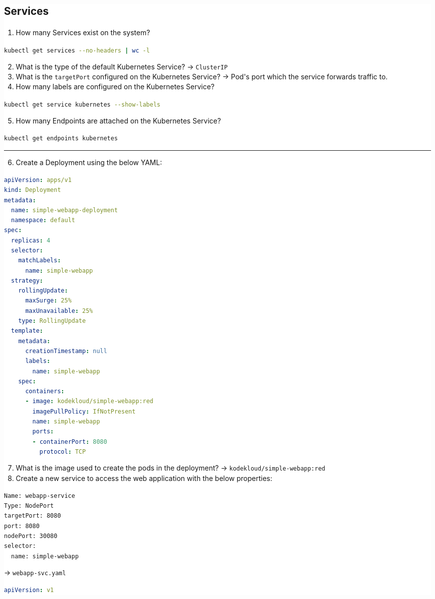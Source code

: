 ## Services
1. How many Services exist on the system?
```sh
kubectl get services --no-headers | wc -l
```
2. What is the type of the default Kubernetes Service?
-> `ClusterIP`
3. What is the `targetPort` configured on the Kubernetes Service?
-> Pod's port which the service forwards traffic to.
4. How many labels are configured on the Kubernetes Service?
```sh
kubectl get service kubernetes --show-labels
```
5. How many Endpoints are attached on the Kubernetes Service?
```sh
kubectl get endpoints kubernetes
```
-----------
6. Create a Deployment using the below YAML:
```yaml
apiVersion: apps/v1
kind: Deployment
metadata:
  name: simple-webapp-deployment
  namespace: default
spec:
  replicas: 4
  selector:
    matchLabels:
      name: simple-webapp
  strategy:
    rollingUpdate:
      maxSurge: 25%
      maxUnavailable: 25%
    type: RollingUpdate
  template:
    metadata:
      creationTimestamp: null
      labels:
        name: simple-webapp
    spec:
      containers:
      - image: kodekloud/simple-webapp:red
        imagePullPolicy: IfNotPresent
        name: simple-webapp
        ports:
        - containerPort: 8080
          protocol: TCP
```
7. What is the image used to create the pods in the deployment?
-> `kodekloud/simple-webapp:red`
8. Create a new service to access the web application with the below properties:
```
Name: webapp-service
Type: NodePort
targetPort: 8080
port: 8080
nodePort: 30080
selector:
  name: simple-webapp
```
-> `webapp-svc.yaml`
```yaml
apiVersion: v1
```